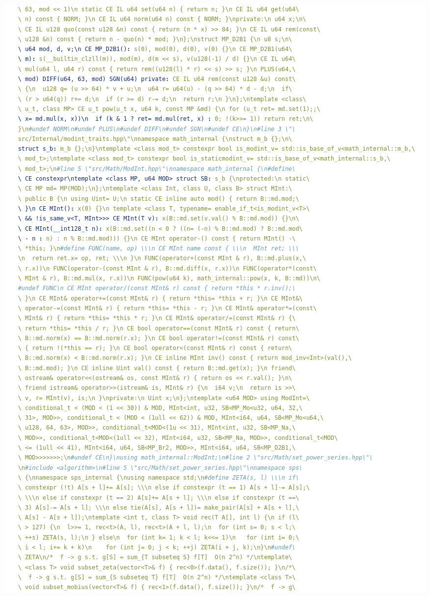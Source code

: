 ```yaml
    \ 63, mod << 1)\n static CE IL u64 set(u64 n) { return n; }\n CE IL u64 get(u64\
    \ n) const { NORM; }\n CE IL u64 norm(u64 n) const { NORM; }\nprivate:\n u64 x;\n\
    \ CE IL u128 quo(const u128 &n) const { return (n * x) >> 84; }\n CE IL u64 rem(const\
    \ u128 &n) const { return n - quo(n) * mod; }\n};\nstruct MP_D2B1 {\n u8 s;\n\
    \ u64 mod, d, v;\n CE MP_D2B1(): s(0), mod(0), d(0), v(0) {}\n CE MP_D2B1(u64\
    \ m): s(__builtin_clzll(m)), mod(m), d(m << s), v(u128(-1) / d) {}\n CE IL u64\
    \ mul(u64 l, u64 r) const { return rem((u128(l) * r) << s) >> s; }\n PLUS(u64,\
    \ mod) DIFF(u64, 63, mod) SGN(u64) private: CE IL u64 rem(const u128 &u) const\
    \ {\n  u128 q= (u >> 64) * v + u;\n  u64 r= u64(u) - (q >> 64) * d - d;\n  if\
    \ (r > u64(q)) r+= d;\n  if (r >= d) r-= d;\n  return r;\n }\n};\ntemplate <class\
    \ u_t, class MP> CE u_t pow(u_t x, u64 k, const MP &md) {\n for (u_t ret= md.set(1);;\
    \ x= md.mul(x, x))\n  if (k & 1 ? ret= md.mul(ret, x) : 0; !(k>>= 1)) return ret;\n\
    }\n#undef NORM\n#undef PLUS\n#undef DIFF\n#undef SGN\n#undef CE\n}\n#line 3 \"\
    src/Internal/modint_traits.hpp\"\nnamespace math_internal {\nstruct m_b {};\n\
    struct s_b: m_b {};\n}\ntemplate <class mod_t> constexpr bool is_modint_v= std::is_base_of_v<math_internal::m_b,\
    \ mod_t>;\ntemplate <class mod_t> constexpr bool is_staticmodint_v= std::is_base_of_v<math_internal::s_b,\
    \ mod_t>;\n#line 5 \"src/Math/ModInt.hpp\"\nnamespace math_internal {\n#define\
    \ CE constexpr\ntemplate <class MP, u64 MOD> struct SB: s_b {\nprotected:\n static\
    \ CE MP md= MP(MOD);\n};\ntemplate <class Int, class U, class B> struct MInt:\
    \ public B {\n using Uint= U;\n static CE inline auto mod() { return B::md.mod;\
    \ }\n CE MInt(): x(0) {}\n template <class T, typename= enable_if_t<is_modint_v<T>\
    \ && !is_same_v<T, MInt>>> CE MInt(T v): x(B::md.set(v.val() % B::md.mod)) {}\n\
    \ CE MInt(__int128_t n): x(B::md.set((n < 0 ? ((n= (-n) % B::md.mod) ? B::md.mod\
    \ - n : n) : n % B::md.mod))) {}\n CE MInt operator-() const { return MInt() -\
    \ *this; }\n#define FUNC(name, op) \\\n CE MInt name const { \\\n  MInt ret; \\\
    \n  return ret.x= op, ret; \\\n }\n FUNC(operator+(const MInt & r), B::md.plus(x,\
    \ r.x))\n FUNC(operator-(const MInt & r), B::md.diff(x, r.x))\n FUNC(operator*(const\
    \ MInt & r), B::md.mul(x, r.x))\n FUNC(pow(u64 k), math_internal::pow(x, k, B::md))\n\
    #undef FUNC\n CE MInt operator/(const MInt& r) const { return *this * r.inv();\
    \ }\n CE MInt& operator+=(const MInt& r) { return *this= *this + r; }\n CE MInt&\
    \ operator-=(const MInt& r) { return *this= *this - r; }\n CE MInt& operator*=(const\
    \ MInt& r) { return *this= *this * r; }\n CE MInt& operator/=(const MInt& r) {\
    \ return *this= *this / r; }\n CE bool operator==(const MInt& r) const { return\
    \ B::md.norm(x) == B::md.norm(r.x); }\n CE bool operator!=(const MInt& r) const\
    \ { return !(*this == r); }\n CE bool operator<(const MInt& r) const { return\
    \ B::md.norm(x) < B::md.norm(r.x); }\n CE inline MInt inv() const { return mod_inv<Int>(val(),\
    \ B::md.mod); }\n CE inline Uint val() const { return B::md.get(x); }\n friend\
    \ ostream& operator<<(ostream& os, const MInt& r) { return os << r.val(); }\n\
    \ friend istream& operator>>(istream& is, MInt& r) {\n  i64 v;\n  return is >>\
    \ v, r= MInt(v), is;\n }\nprivate:\n Uint x;\n};\ntemplate <u64 MOD> using ModInt=\
    \ conditional_t < (MOD < (1 << 30)) & MOD, MInt<int, u32, SB<MP_Mo<u32, u64, 32,\
    \ 31>, MOD>>, conditional_t < (MOD < (1ull << 62)) & MOD, MInt<i64, u64, SB<MP_Mo<u64,\
    \ u128, 64, 63>, MOD>>, conditional_t<MOD<(1u << 31), MInt<int, u32, SB<MP_Na,\
    \ MOD>>, conditional_t<MOD<(1ull << 32), MInt<i64, u32, SB<MP_Na, MOD>>, conditional_t<MOD\
    \ <= (1ull << 41), MInt<i64, u64, SB<MP_Br2, MOD>>, MInt<i64, u64, SB<MP_D2B1,\
    \ MOD>>>>>>>;\n#undef CE\n}\nusing math_internal::ModInt;\n#line 2 \"src/Math/set_power_series.hpp\"\
    \n#include <algorithm>\n#line 5 \"src/Math/set_power_series.hpp\"\nnamespace sps\
    \ {\nnamespace sps_internal {\nusing namespace std;\n#define ZETA(s, l) \\\n if\
    \ constexpr (!t) A[s + l]+= A[s]; \\\n else if constexpr (t == 1) A[s + l]-= A[s];\
    \ \\\n else if constexpr (t == 2) A[s]+= A[s + l]; \\\n else if constexpr (t ==\
    \ 3) A[s]-= A[s + l]; \\\n else tie(A[s], A[s + l])= make_pair(A[s] + A[s + l],\
    \ A[s] - A[s + l]);\ntemplate <int t, class T> void rec(T A[], int l) {\n if (l\
    \ > 127) {\n  l>>= 1, rec<t>(A, l), rec<t>(A + l, l);\n  for (int s= 0; s < l;\
    \ ++s) ZETA(s, l);\n } else\n  for (int k= 1; k < l; k<<= 1)\n   for (int i= 0;\
    \ i < l; i+= k + k)\n    for (int j= 0; j < k; ++j) ZETA(i + j, k);\n}\n#undef\
    \ ZETA\n/*  f -> g s.t. g[S] = sum_{T subseteq S} f[T]  O(n 2^n) */\ntemplate\
    \ <class T> void subset_zeta(vector<T>& f) { rec<0>(f.data(), f.size()); }\n/*\
    \  f -> g s.t. g[S] = sum_{S subseteq T} f[T]  O(n 2^n) */\ntemplate <class T>\
    \ void subset_mobius(vector<T>& f) { rec<1>(f.data(), f.size()); }\n/*  f -> g\
```